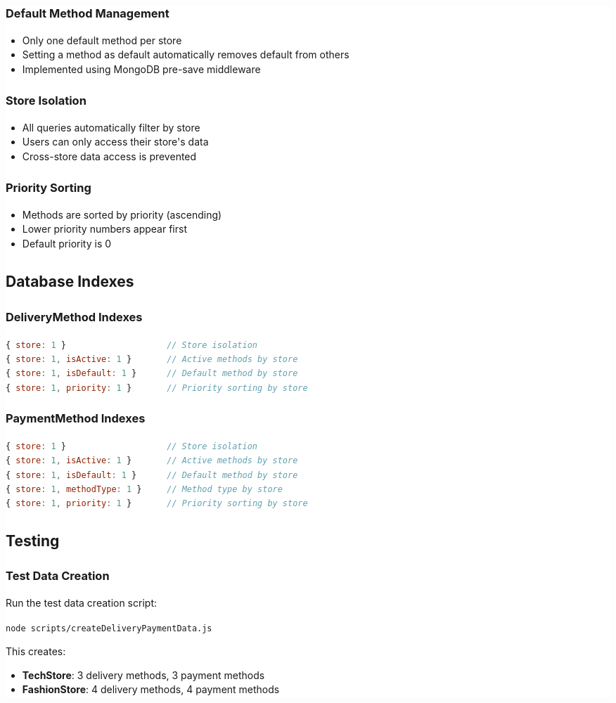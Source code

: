 ### Default Method Management

- Only one default method per store
- Setting a method as default automatically removes default from others
- Implemented using MongoDB pre-save middleware

### Store Isolation

- All queries automatically filter by store
- Users can only access their store's data
- Cross-store data access is prevented

### Priority Sorting

- Methods are sorted by priority (ascending)
- Lower priority numbers appear first
- Default priority is 0

## Database Indexes

### DeliveryMethod Indexes

```javascript
{ store: 1 }                    // Store isolation
{ store: 1, isActive: 1 }       // Active methods by store
{ store: 1, isDefault: 1 }      // Default method by store
{ store: 1, priority: 1 }       // Priority sorting by store
```

### PaymentMethod Indexes

```javascript
{ store: 1 }                    // Store isolation
{ store: 1, isActive: 1 }       // Active methods by store
{ store: 1, isDefault: 1 }      // Default method by store
{ store: 1, methodType: 1 }     // Method type by store
{ store: 1, priority: 1 }       // Priority sorting by store
```

## Testing

### Test Data Creation

Run the test data creation script:

```bash
node scripts/createDeliveryPaymentData.js
```

This creates:
- **TechStore**: 3 delivery methods, 3 payment methods
- **FashionStore**: 4 delivery methods, 4 payment methods
